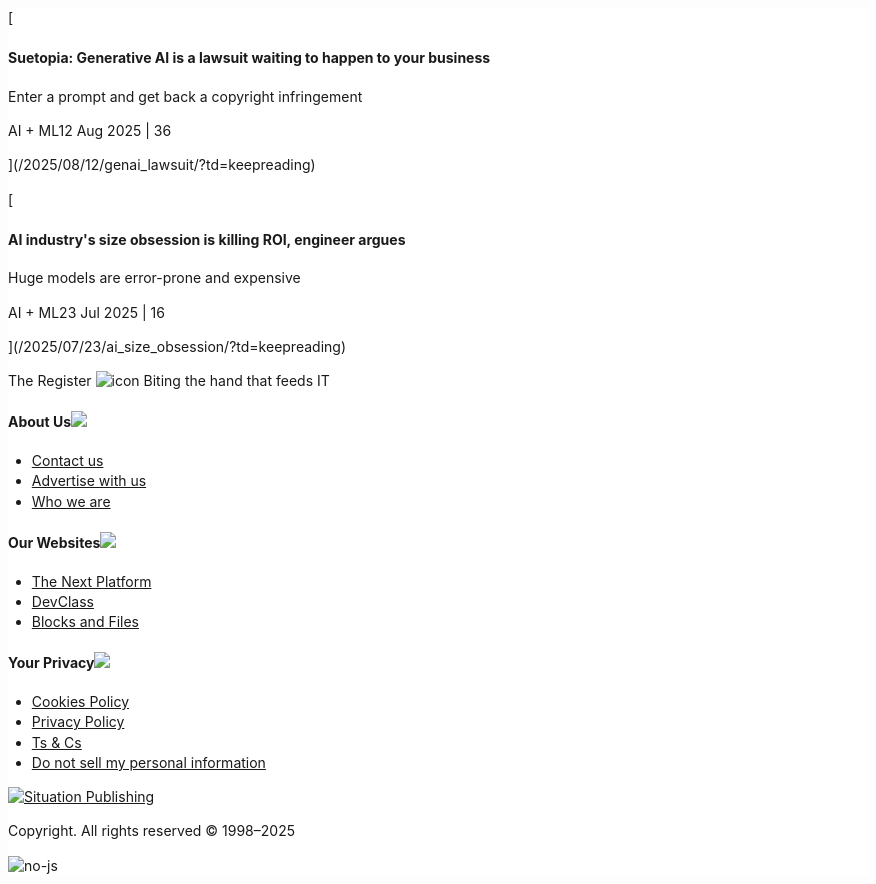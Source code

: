 [

#### Suetopia: Generative AI is a lawsuit waiting to happen to your business

Enter a prompt and get back a copyright infringement

AI + ML12 Aug 2025 | 36



](/2025/08/12/genai_lawsuit/?td=keepreading)

[

#### AI industry's size obsession is killing ROI, engineer argues

Huge models are error-prone and expensive

AI + ML23 Jul 2025 | 16



](/2025/07/23/ai_size_obsession/?td=keepreading)

The Register ![icon](/design_picker/d518b499f8a6e2c65d4d8c49aca8299d54b03012/graphics/icon/vulture_white.png) Biting the hand that feeds IT

#### About Us![](/design_picker/d2e337b97204af4aa34dda04c4e5d56d954b216f/graphics/icon/footer_mob_nav_arrow_black.svg)

*   [Contact us](https://www.theregister.com/Profile/contact/)
*   [Advertise with us](https://www.theregister.com/AdvertiseWithUs/)
*   [Who we are](https://www.theregister.com/Profile/about_the_register/)

#### Our Websites![](/design_picker/d2e337b97204af4aa34dda04c4e5d56d954b216f/graphics/icon/footer_mob_nav_arrow_black.svg)

*   [The Next Platform](https://www.nextplatform.com/)
*   [DevClass](https://devclass.com/)
*   [Blocks and Files](https://blocksandfiles.com/)

#### Your Privacy![](/design_picker/d2e337b97204af4aa34dda04c4e5d56d954b216f/graphics/icon/footer_mob_nav_arrow_black.svg)

*   [Cookies Policy](https://www.theregister.com/Profile/cookies/)
*   [Privacy Policy](https://www.theregister.com/Profile/privacy/)
*   [Ts & Cs](https://www.theregister.com/Profile/terms_and_conditions_of_use/)
*   [Do not sell my personal information](https://www.theregister.com/Profile/privacy_policy_california_residents/)

[![Situation Publishing](/design_picker/d2e337b97204af4aa34dda04c4e5d56d954b216f/graphics/std/sitpublogo_2022.png)](https://situationpublishing.com/)

Copyright. All rights reserved © 1998–2025

![no-js](/Design/graphics/std/transparent_pixel.png)